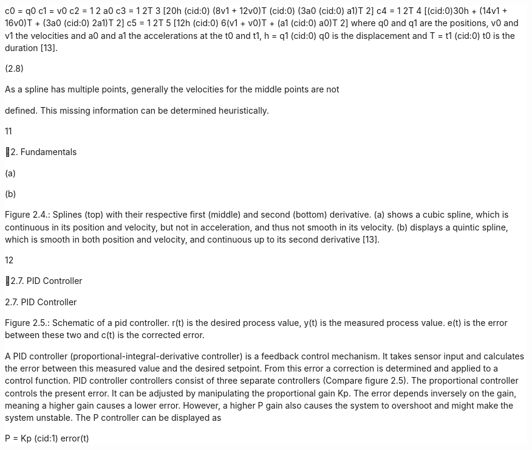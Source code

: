 c0 = q0
c1 = v0
c2 = 1
2 a0
c3 = 1
2T 3 [20h (cid:0) (8v1 + 12v0)T (cid:0) (3a0 (cid:0) a1)T 2]
c4 = 1
2T 4 [(cid:0)30h + (14v1 + 16v0)T + (3a0 (cid:0) 2a1)T 2]
c5 = 1
2T 5 [12h (cid:0) 6(v1 + v0)T + (a1 (cid:0) a0)T 2]
where q0 and q1 are the positions, v0 and v1 the velocities and a0 and a1 the
accelerations at the t0 and t1, h = q1 (cid:0) q0 is the displacement and T = t1 (cid:0) t0 is the
duration [13].

(2.8)

As a spline has multiple points, generally the velocities for the middle points are not

deﬁned. This missing information can be determined heuristically.

11

2. Fundamentals

(a)

(b)

Figure 2.4.: Splines (top) with their respective ﬁrst (middle) and second (bottom)
derivative.
(a) shows a cubic spline, which is continuous in its position
and velocity, but not in acceleration, and thus not smooth in its velocity. (b)
displays a quintic spline, which is smooth in both position and velocity, and
continuous up to its second derivative [13].

12

2.7. PID Controller

2.7. PID Controller

Figure 2.5.: Schematic of a pid controller. r(t) is the desired process value, y(t) is the
measured process value. e(t) is the error between these two and c(t) is the
corrected error.

A PID controller (proportional-integral-derivative controller) is a feedback control
mechanism.
It takes sensor input and calculates the error between this measured
value and the desired setpoint. From this error a correction is determined and applied
to a control function. PID controller controllers consist of three separate controllers
(Compare ﬁgure 2.5). The proportional controller controls the present error. It can be
adjusted by manipulating the proportional gain Kp. The error depends inversely on
the gain, meaning a higher gain causes a lower error. However, a higher P gain also
causes the system to overshoot and might make the system unstable. The P controller
can be displayed as

P = Kp (cid:1) error(t)
